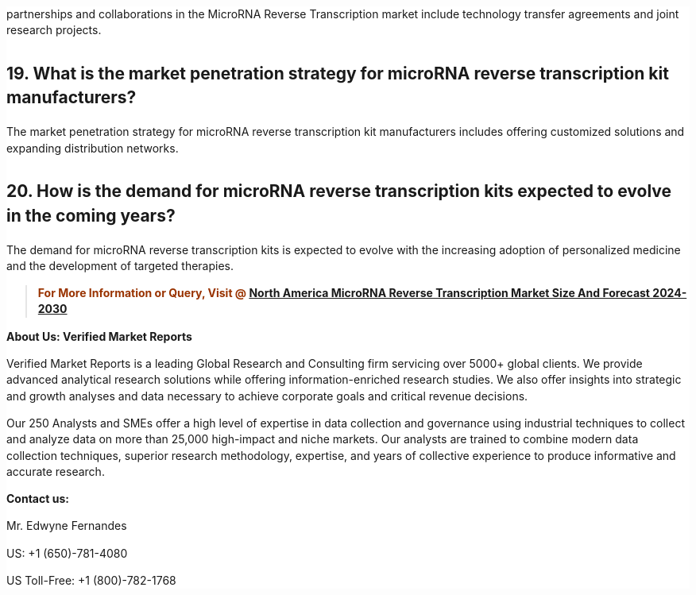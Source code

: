 partnerships and collaborations in the MicroRNA Reverse Transcription market include technology transfer agreements and joint research projects.</p><h2>19. What is the market penetration strategy for microRNA reverse transcription kit manufacturers?</div><div></h2><p>The market penetration strategy for microRNA reverse transcription kit manufacturers includes offering customized solutions and expanding distribution networks.</p><h2>20. How is the demand for microRNA reverse transcription kits expected to evolve in the coming years?</div><div></h2><p>The demand for microRNA reverse transcription kits is expected to evolve with the increasing adoption of personalized medicine and the development of targeted therapies.</p></body></html></p><blockquote><p><span style="color: #993300;"><strong>For More Information or Query, Visit @ <a href="https://www.verifiedmarketreports.com/product/microrna-reverse-transcription-market/">North America MicroRNA Reverse Transcription Market Size And Forecast 2024-2030</a></strong></span></p></blockquote><p><strong>About Us: Verified Market Reports</strong></p><p>Verified Market Reports is a leading Global Research and Consulting firm servicing over 5000+ global clients. We provide advanced analytical research solutions while offering information-enriched research studies. We also offer insights into strategic and growth analyses and data necessary to achieve corporate goals and critical revenue decisions.</p><p>Our 250 Analysts and SMEs offer a high level of expertise in data collection and governance using industrial techniques to collect and analyze data on more than 25,000 high-impact and niche markets. Our analysts are trained to combine modern data collection techniques, superior research methodology, expertise, and years of collective experience to produce informative and accurate research.</p><p><strong>Contact us:</strong></p><p>Mr. Edwyne Fernandes</p><p>US: +1 (650)-781-4080</p><p>US Toll-Free: +1 (800)-782-1768</p>
